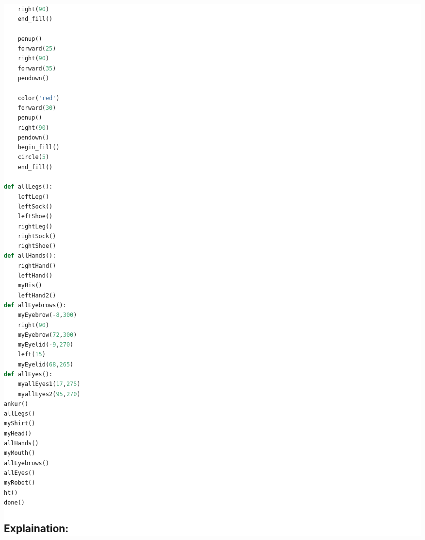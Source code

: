 ```python
    right(90)
    end_fill()

    penup()
    forward(25)
    right(90)
    forward(35)
    pendown()

    color('red')
    forward(30)
    penup()
    right(90)
    pendown()
    begin_fill()
    circle(5)
    end_fill()

def allLegs():
    leftLeg()
    leftSock()
    leftShoe()
    rightLeg()
    rightSock()
    rightShoe()
def allHands():
    rightHand()
    leftHand()
    myBis()
    leftHand2()
def allEyebrows():
    myEyebrow(-8,300)
    right(90)
    myEyebrow(72,300)
    myEyelid(-9,270)
    left(15)
    myEyelid(68,265)
def allEyes():
    myallEyes1(17,275)
    myallEyes2(95,270)
ankur()
allLegs()
myShirt()
myHead()
allHands()
myMouth()
allEyebrows()
allEyes()
myRobot()
ht()
done()
```
## Explaination:
